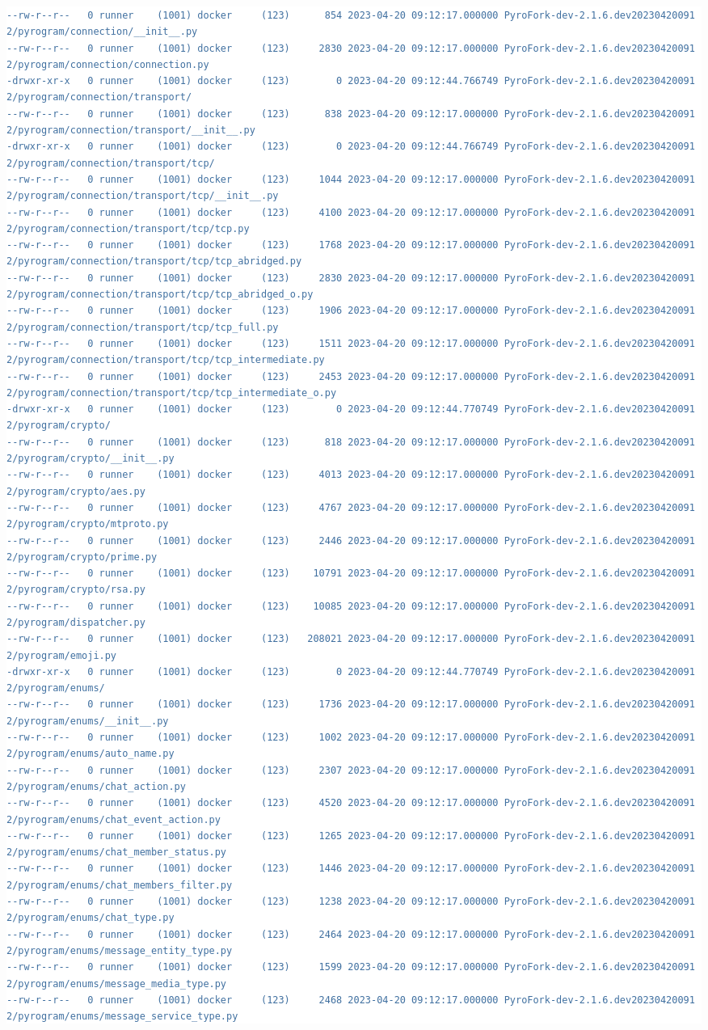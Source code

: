 ```diff
--rw-r--r--   0 runner    (1001) docker     (123)      854 2023-04-20 09:12:17.000000 PyroFork-dev-2.1.6.dev202304200912/pyrogram/connection/__init__.py
--rw-r--r--   0 runner    (1001) docker     (123)     2830 2023-04-20 09:12:17.000000 PyroFork-dev-2.1.6.dev202304200912/pyrogram/connection/connection.py
-drwxr-xr-x   0 runner    (1001) docker     (123)        0 2023-04-20 09:12:44.766749 PyroFork-dev-2.1.6.dev202304200912/pyrogram/connection/transport/
--rw-r--r--   0 runner    (1001) docker     (123)      838 2023-04-20 09:12:17.000000 PyroFork-dev-2.1.6.dev202304200912/pyrogram/connection/transport/__init__.py
-drwxr-xr-x   0 runner    (1001) docker     (123)        0 2023-04-20 09:12:44.766749 PyroFork-dev-2.1.6.dev202304200912/pyrogram/connection/transport/tcp/
--rw-r--r--   0 runner    (1001) docker     (123)     1044 2023-04-20 09:12:17.000000 PyroFork-dev-2.1.6.dev202304200912/pyrogram/connection/transport/tcp/__init__.py
--rw-r--r--   0 runner    (1001) docker     (123)     4100 2023-04-20 09:12:17.000000 PyroFork-dev-2.1.6.dev202304200912/pyrogram/connection/transport/tcp/tcp.py
--rw-r--r--   0 runner    (1001) docker     (123)     1768 2023-04-20 09:12:17.000000 PyroFork-dev-2.1.6.dev202304200912/pyrogram/connection/transport/tcp/tcp_abridged.py
--rw-r--r--   0 runner    (1001) docker     (123)     2830 2023-04-20 09:12:17.000000 PyroFork-dev-2.1.6.dev202304200912/pyrogram/connection/transport/tcp/tcp_abridged_o.py
--rw-r--r--   0 runner    (1001) docker     (123)     1906 2023-04-20 09:12:17.000000 PyroFork-dev-2.1.6.dev202304200912/pyrogram/connection/transport/tcp/tcp_full.py
--rw-r--r--   0 runner    (1001) docker     (123)     1511 2023-04-20 09:12:17.000000 PyroFork-dev-2.1.6.dev202304200912/pyrogram/connection/transport/tcp/tcp_intermediate.py
--rw-r--r--   0 runner    (1001) docker     (123)     2453 2023-04-20 09:12:17.000000 PyroFork-dev-2.1.6.dev202304200912/pyrogram/connection/transport/tcp/tcp_intermediate_o.py
-drwxr-xr-x   0 runner    (1001) docker     (123)        0 2023-04-20 09:12:44.770749 PyroFork-dev-2.1.6.dev202304200912/pyrogram/crypto/
--rw-r--r--   0 runner    (1001) docker     (123)      818 2023-04-20 09:12:17.000000 PyroFork-dev-2.1.6.dev202304200912/pyrogram/crypto/__init__.py
--rw-r--r--   0 runner    (1001) docker     (123)     4013 2023-04-20 09:12:17.000000 PyroFork-dev-2.1.6.dev202304200912/pyrogram/crypto/aes.py
--rw-r--r--   0 runner    (1001) docker     (123)     4767 2023-04-20 09:12:17.000000 PyroFork-dev-2.1.6.dev202304200912/pyrogram/crypto/mtproto.py
--rw-r--r--   0 runner    (1001) docker     (123)     2446 2023-04-20 09:12:17.000000 PyroFork-dev-2.1.6.dev202304200912/pyrogram/crypto/prime.py
--rw-r--r--   0 runner    (1001) docker     (123)    10791 2023-04-20 09:12:17.000000 PyroFork-dev-2.1.6.dev202304200912/pyrogram/crypto/rsa.py
--rw-r--r--   0 runner    (1001) docker     (123)    10085 2023-04-20 09:12:17.000000 PyroFork-dev-2.1.6.dev202304200912/pyrogram/dispatcher.py
--rw-r--r--   0 runner    (1001) docker     (123)   208021 2023-04-20 09:12:17.000000 PyroFork-dev-2.1.6.dev202304200912/pyrogram/emoji.py
-drwxr-xr-x   0 runner    (1001) docker     (123)        0 2023-04-20 09:12:44.770749 PyroFork-dev-2.1.6.dev202304200912/pyrogram/enums/
--rw-r--r--   0 runner    (1001) docker     (123)     1736 2023-04-20 09:12:17.000000 PyroFork-dev-2.1.6.dev202304200912/pyrogram/enums/__init__.py
--rw-r--r--   0 runner    (1001) docker     (123)     1002 2023-04-20 09:12:17.000000 PyroFork-dev-2.1.6.dev202304200912/pyrogram/enums/auto_name.py
--rw-r--r--   0 runner    (1001) docker     (123)     2307 2023-04-20 09:12:17.000000 PyroFork-dev-2.1.6.dev202304200912/pyrogram/enums/chat_action.py
--rw-r--r--   0 runner    (1001) docker     (123)     4520 2023-04-20 09:12:17.000000 PyroFork-dev-2.1.6.dev202304200912/pyrogram/enums/chat_event_action.py
--rw-r--r--   0 runner    (1001) docker     (123)     1265 2023-04-20 09:12:17.000000 PyroFork-dev-2.1.6.dev202304200912/pyrogram/enums/chat_member_status.py
--rw-r--r--   0 runner    (1001) docker     (123)     1446 2023-04-20 09:12:17.000000 PyroFork-dev-2.1.6.dev202304200912/pyrogram/enums/chat_members_filter.py
--rw-r--r--   0 runner    (1001) docker     (123)     1238 2023-04-20 09:12:17.000000 PyroFork-dev-2.1.6.dev202304200912/pyrogram/enums/chat_type.py
--rw-r--r--   0 runner    (1001) docker     (123)     2464 2023-04-20 09:12:17.000000 PyroFork-dev-2.1.6.dev202304200912/pyrogram/enums/message_entity_type.py
--rw-r--r--   0 runner    (1001) docker     (123)     1599 2023-04-20 09:12:17.000000 PyroFork-dev-2.1.6.dev202304200912/pyrogram/enums/message_media_type.py
--rw-r--r--   0 runner    (1001) docker     (123)     2468 2023-04-20 09:12:17.000000 PyroFork-dev-2.1.6.dev202304200912/pyrogram/enums/message_service_type.py
```
